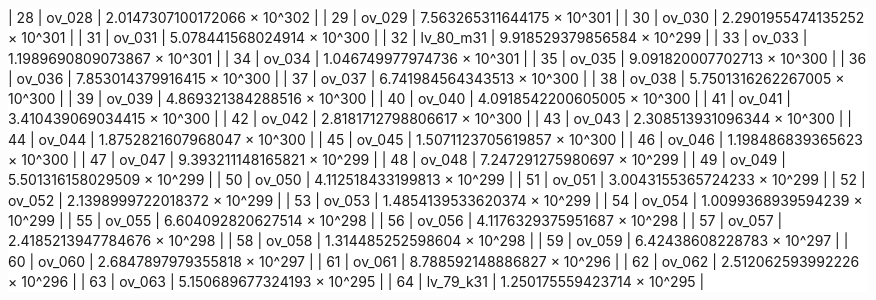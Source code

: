 | 28 | ov_028 | 2.0147307100172066 × 10^302 |
| 29 | ov_029 | 7.563265311644175 × 10^301 |
| 30 | ov_030 | 2.2901955474135252 × 10^301 |
| 31 | ov_031 | 5.078441568024914 × 10^300 |
| 32 | lv_80_m31 | 9.918529379856584 × 10^299 |
| 33 | ov_033 | 1.1989690809073867 × 10^301 |
| 34 | ov_034 | 1.046749977974736 × 10^301 |
| 35 | ov_035 | 9.091820007702713 × 10^300 |
| 36 | ov_036 | 7.853014379916415 × 10^300 |
| 37 | ov_037 | 6.741984564343513 × 10^300 |
| 38 | ov_038 | 5.7501316262267005 × 10^300 |
| 39 | ov_039 | 4.869321384288516 × 10^300 |
| 40 | ov_040 | 4.0918542200605005 × 10^300 |
| 41 | ov_041 | 3.410439069034415 × 10^300 |
| 42 | ov_042 | 2.8181712798806617 × 10^300 |
| 43 | ov_043 | 2.308513931096344 × 10^300 |
| 44 | ov_044 | 1.8752821607968047 × 10^300 |
| 45 | ov_045 | 1.5071123705619857 × 10^300 |
| 46 | ov_046 | 1.198486839365623 × 10^300 |
| 47 | ov_047 | 9.393211148165821 × 10^299 |
| 48 | ov_048 | 7.247291275980697 × 10^299 |
| 49 | ov_049 | 5.501316158029509 × 10^299 |
| 50 | ov_050 | 4.112518433199813 × 10^299 |
| 51 | ov_051 | 3.0043155365724233 × 10^299 |
| 52 | ov_052 | 2.1398999722018372 × 10^299 |
| 53 | ov_053 | 1.4854139533620374 × 10^299 |
| 54 | ov_054 | 1.0099368939594239 × 10^299 |
| 55 | ov_055 | 6.604092820627514 × 10^298 |
| 56 | ov_056 | 4.1176329375951687 × 10^298 |
| 57 | ov_057 | 2.4185213947784676 × 10^298 |
| 58 | ov_058 | 1.314485252598604 × 10^298 |
| 59 | ov_059 | 6.42438608228783 × 10^297 |
| 60 | ov_060 | 2.6847897979355818 × 10^297 |
| 61 | ov_061 | 8.788592148886827 × 10^296 |
| 62 | ov_062 | 2.512062593992226 × 10^296 |
| 63 | ov_063 | 5.150689677324193 × 10^295 |
| 64 | lv_79_k31 | 1.250175559423714 × 10^295 |